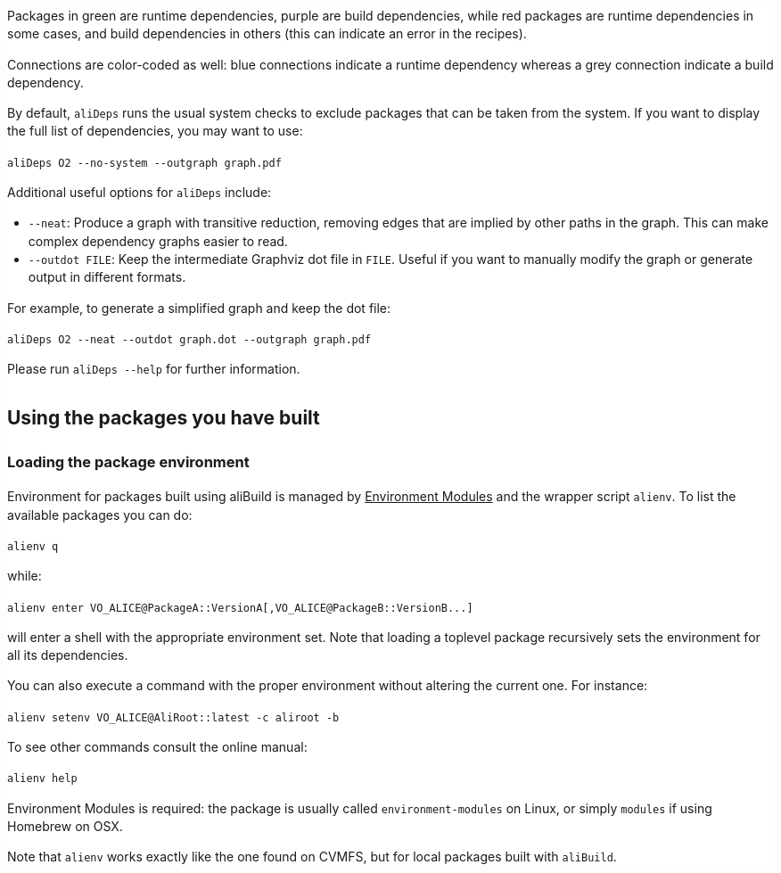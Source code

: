 Packages in green are runtime dependencies, purple are build dependencies, while
red packages are runtime dependencies in some cases, and build dependencies in
others (this can indicate an error in the recipes).

Connections are color-coded as well: blue connections indicate a runtime
dependency whereas a grey connection indicate a build dependency.

By default, `aliDeps` runs the usual system checks to exclude packages that can
be taken from the system. If you want to display the full list of dependencies,
you may want to use:

    aliDeps O2 --no-system --outgraph graph.pdf

Additional useful options for `aliDeps` include:

- `--neat`: Produce a graph with transitive reduction, removing edges that are
  implied by other paths in the graph. This can make complex dependency graphs
  easier to read.
- `--outdot FILE`: Keep the intermediate Graphviz dot file in `FILE`. Useful if
  you want to manually modify the graph or generate output in different formats.

For example, to generate a simplified graph and keep the dot file:

    aliDeps O2 --neat --outdot graph.dot --outgraph graph.pdf

Please run `aliDeps --help` for further information.

## Using the packages you have built

### Loading the package environment

Environment for packages built using aliBuild is managed by
[Environment Modules](http://modules.sourceforge.net) and the wrapper script
`alienv`. To list the available packages you can do:

    alienv q

while:

    alienv enter VO_ALICE@PackageA::VersionA[,VO_ALICE@PackageB::VersionB...]

will enter a shell with the appropriate environment set. Note that loading a
toplevel package recursively sets the environment for all its dependencies.

You can also execute a command with the proper environment without altering the
current one. For instance:

    alienv setenv VO_ALICE@AliRoot::latest -c aliroot -b

To see other commands consult the online manual:

    alienv help

Environment Modules is required: the package is usually called
`environment-modules` on Linux, or simply `modules` if using Homebrew on OSX.

Note that `alienv` works exactly like the one found on CVMFS, but for local
packages built with `aliBuild`.
